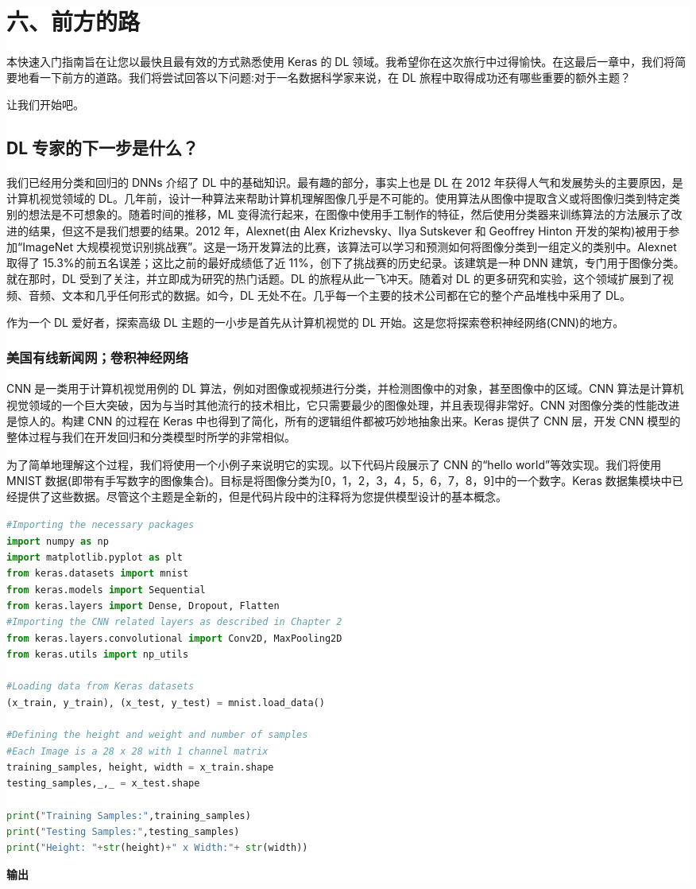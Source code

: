 # 六、前方的路

本快速入门指南旨在让您以最快且最有效的方式熟悉使用 Keras 的 DL 领域。我希望你在这次旅行中过得愉快。在这最后一章中，我们将简要地看一下前方的道路。我们将尝试回答以下问题:对于一名数据科学家来说，在 DL 旅程中取得成功还有哪些重要的额外主题？

让我们开始吧。

## DL 专家的下一步是什么？

我们已经用分类和回归的 DNNs 介绍了 DL 中的基础知识。最有趣的部分，事实上也是 DL 在 2012 年获得人气和发展势头的主要原因，是计算机视觉领域的 DL。几年前，设计一种算法来帮助计算机理解图像几乎是不可能的。使用算法从图像中提取含义或将图像归类到特定类别的想法是不可想象的。随着时间的推移，ML 变得流行起来，在图像中使用手工制作的特征，然后使用分类器来训练算法的方法展示了改进的结果，但这不是我们想要的结果。2012 年，Alexnet(由 Alex Krizhevsky、Ilya Sutskever 和 Geoffrey Hinton 开发的架构)被用于参加“ImageNet 大规模视觉识别挑战赛”。这是一场开发算法的比赛，该算法可以学习和预测如何将图像分类到一组定义的类别中。Alexnet 取得了 15.3%的前五名误差；这比之前的最好成绩低了近 11%，创下了挑战赛的历史纪录。该建筑是一种 DNN 建筑，专门用于图像分类。就在那时，DL 受到了关注，并立即成为研究的热门话题。DL 的旅程从此一飞冲天。随着对 DL 的更多研究和实验，这个领域扩展到了视频、音频、文本和几乎任何形式的数据。如今，DL 无处不在。几乎每一个主要的技术公司都在它的整个产品堆栈中采用了 DL。

作为一个 DL 爱好者，探索高级 DL 主题的一小步是首先从计算机视觉的 DL 开始。这是您将探索卷积神经网络(CNN)的地方。

### 美国有线新闻网；卷积神经网络

CNN 是一类用于计算机视觉用例的 DL 算法，例如对图像或视频进行分类，并检测图像中的对象，甚至图像中的区域。CNN 算法是计算机视觉领域的一个巨大突破，因为与当时其他流行的技术相比，它只需要最少的图像处理，并且表现得非常好。CNN 对图像分类的性能改进是惊人的。构建 CNN 的过程在 Keras 中也得到了简化，所有的逻辑组件都被巧妙地抽象出来。Keras 提供了 CNN 层，开发 CNN 模型的整体过程与我们在开发回归和分类模型时所学的非常相似。

为了简单地理解这个过程，我们将使用一个小例子来说明它的实现。以下代码片段展示了 CNN 的“hello world”等效实现。我们将使用 MNIST 数据(即带有手写数字的图像集合)。目标是将图像分类为[0，1，2，3，4，5，6，7，8，9]中的一个数字。Keras 数据集模块中已经提供了这些数据。尽管这个主题是全新的，但是代码片段中的注释将为您提供模型设计的基本概念。

```py
#Importing the necessary packages
import numpy as np
import matplotlib.pyplot as plt
from keras.datasets import mnist
from keras.models import Sequential
from keras.layers import Dense, Dropout, Flatten
#Importing the CNN related layers as described in Chapter 2
from keras.layers.convolutional import Conv2D, MaxPooling2D
from keras.utils import np_utils

#Loading data from Keras datasets
(x_train, y_train), (x_test, y_test) = mnist.load_data()

#Defining the height and weight and number of samples
#Each Image is a 28 x 28 with 1 channel matrix
training_samples, height, width = x_train.shape
testing_samples,_,_ = x_test.shape

print("Training Samples:",training_samples)
print("Testing Samples:",testing_samples)
print("Height: "+str(height)+" x Width:"+ str(width))

```

**输出**
